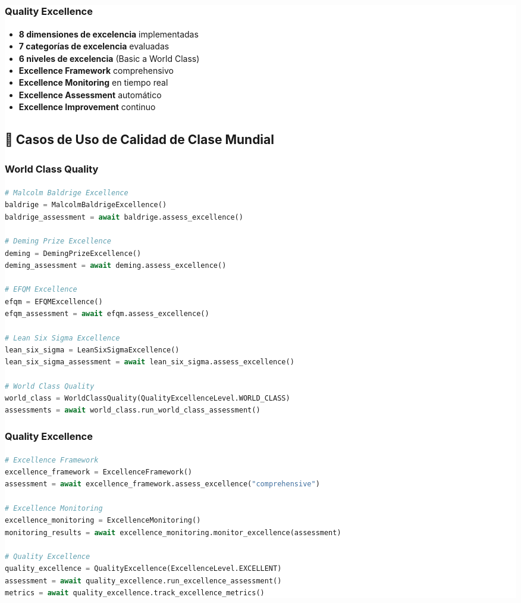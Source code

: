 ### **Quality Excellence**
- **8 dimensiones de excelencia** implementadas
- **7 categorías de excelencia** evaluadas
- **6 niveles de excelencia** (Basic a World Class)
- **Excellence Framework** comprehensivo
- **Excellence Monitoring** en tiempo real
- **Excellence Assessment** automático
- **Excellence Improvement** continuo

## 🎯 **Casos de Uso de Calidad de Clase Mundial**

### **World Class Quality**
```python
# Malcolm Baldrige Excellence
baldrige = MalcolmBaldrigeExcellence()
baldrige_assessment = await baldrige.assess_excellence()

# Deming Prize Excellence
deming = DemingPrizeExcellence()
deming_assessment = await deming.assess_excellence()

# EFQM Excellence
efqm = EFQMExcellence()
efqm_assessment = await efqm.assess_excellence()

# Lean Six Sigma Excellence
lean_six_sigma = LeanSixSigmaExcellence()
lean_six_sigma_assessment = await lean_six_sigma.assess_excellence()

# World Class Quality
world_class = WorldClassQuality(QualityExcellenceLevel.WORLD_CLASS)
assessments = await world_class.run_world_class_assessment()
```

### **Quality Excellence**
```python
# Excellence Framework
excellence_framework = ExcellenceFramework()
assessment = await excellence_framework.assess_excellence("comprehensive")

# Excellence Monitoring
excellence_monitoring = ExcellenceMonitoring()
monitoring_results = await excellence_monitoring.monitor_excellence(assessment)

# Quality Excellence
quality_excellence = QualityExcellence(ExcellenceLevel.EXCELLENT)
assessment = await quality_excellence.run_excellence_assessment()
metrics = await quality_excellence.track_excellence_metrics()
```
